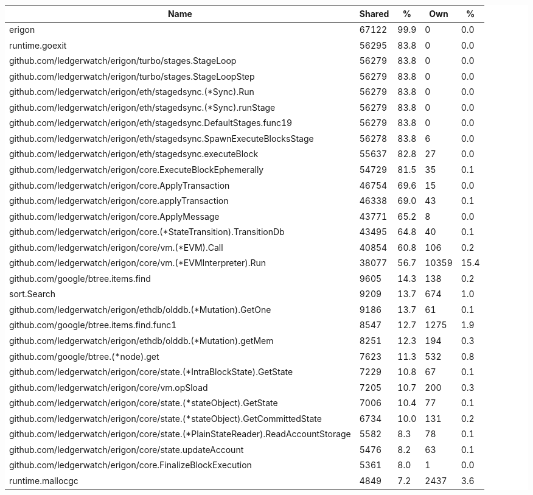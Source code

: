 Name                                                                                  | Shared |   %   |  Own  |   %
--------------------------------------------------------------------------------------|--------|-------|-------|------
erigon                                                                                |  67122 |  99.9 |     0 |   0.0
runtime.goexit                                                                        |  56295 |  83.8 |     0 |   0.0
github.com/ledgerwatch/erigon/turbo/stages.StageLoop                                  |  56279 |  83.8 |     0 |   0.0
github.com/ledgerwatch/erigon/turbo/stages.StageLoopStep                              |  56279 |  83.8 |     0 |   0.0
github.com/ledgerwatch/erigon/eth/stagedsync.(*Sync).Run                              |  56279 |  83.8 |     0 |   0.0
github.com/ledgerwatch/erigon/eth/stagedsync.(*Sync).runStage                         |  56279 |  83.8 |     0 |   0.0
github.com/ledgerwatch/erigon/eth/stagedsync.DefaultStages.func19                     |  56279 |  83.8 |     0 |   0.0
github.com/ledgerwatch/erigon/eth/stagedsync.SpawnExecuteBlocksStage                  |  56278 |  83.8 |     6 |   0.0
github.com/ledgerwatch/erigon/eth/stagedsync.executeBlock                             |  55637 |  82.8 |    27 |   0.0
github.com/ledgerwatch/erigon/core.ExecuteBlockEphemerally                            |  54729 |  81.5 |    35 |   0.1
github.com/ledgerwatch/erigon/core.ApplyTransaction                                   |  46754 |  69.6 |    15 |   0.0
github.com/ledgerwatch/erigon/core.applyTransaction                                   |  46338 |  69.0 |    43 |   0.1
github.com/ledgerwatch/erigon/core.ApplyMessage                                       |  43771 |  65.2 |     8 |   0.0
github.com/ledgerwatch/erigon/core.(*StateTransition).TransitionDb                    |  43495 |  64.8 |    40 |   0.1
github.com/ledgerwatch/erigon/core/vm.(*EVM).Call                                     |  40854 |  60.8 |   106 |   0.2
github.com/ledgerwatch/erigon/core/vm.(*EVMInterpreter).Run                           |  38077 |  56.7 | 10359 |  15.4
github.com/google/btree.items.find                                                    |   9605 |  14.3 |   138 |   0.2
sort.Search                                                                           |   9209 |  13.7 |   674 |   1.0
github.com/ledgerwatch/erigon/ethdb/olddb.(*Mutation).GetOne                          |   9186 |  13.7 |    61 |   0.1
github.com/google/btree.items.find.func1                                              |   8547 |  12.7 |  1275 |   1.9
github.com/ledgerwatch/erigon/ethdb/olddb.(*Mutation).getMem                          |   8251 |  12.3 |   194 |   0.3
github.com/google/btree.(*node).get                                                   |   7623 |  11.3 |   532 |   0.8
github.com/ledgerwatch/erigon/core/state.(*IntraBlockState).GetState                  |   7229 |  10.8 |    67 |   0.1
github.com/ledgerwatch/erigon/core/vm.opSload                                         |   7205 |  10.7 |   200 |   0.3
github.com/ledgerwatch/erigon/core/state.(*stateObject).GetState                      |   7006 |  10.4 |    77 |   0.1
github.com/ledgerwatch/erigon/core/state.(*stateObject).GetCommittedState             |   6734 |  10.0 |   131 |   0.2
github.com/ledgerwatch/erigon/core/state.(*PlainStateReader).ReadAccountStorage       |   5582 |   8.3 |    78 |   0.1
github.com/ledgerwatch/erigon/core/state.updateAccount                                |   5476 |   8.2 |    63 |   0.1
github.com/ledgerwatch/erigon/core.FinalizeBlockExecution                             |   5361 |   8.0 |     1 |   0.0
runtime.mallocgc                                                                      |   4849 |   7.2 |  2437 |   3.6